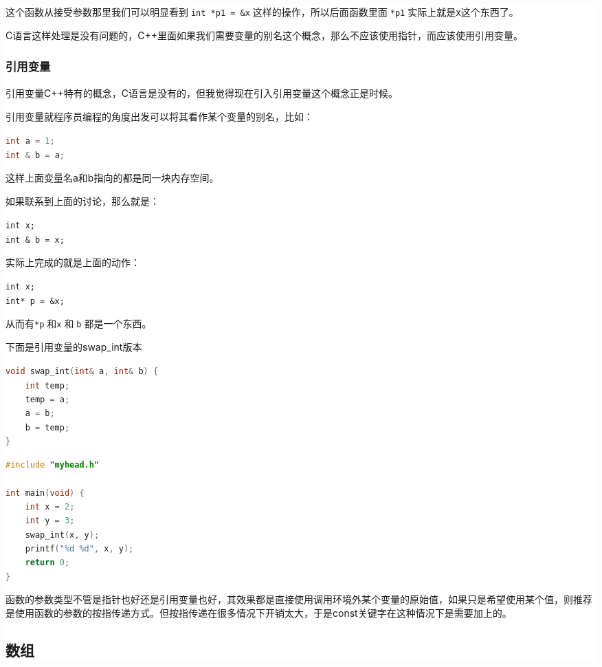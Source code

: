 这个函数从接受参数那里我们可以明显看到 `int *p1 = &x` 这样的操作，所以后面函数里面 `*p1` 实际上就是x这个东西了。

C语言这样处理是没有问题的，C++里面如果我们需要变量的别名这个概念，那么不应该使用指针，而应该使用引用变量。

### 引用变量

引用变量C++特有的概念，C语言是没有的，但我觉得现在引入引用变量这个概念正是时候。

引用变量就程序员编程的角度出发可以将其看作某个变量的别名，比如：

```cpp
int a = 1;
int & b = a;
```

这样上面变量名a和b指向的都是同一块内存空间。

如果联系到上面的讨论，那么就是：

```
int x;
int & b = x;
```

实际上完成的就是上面的动作：

```
int x;
int* p = &x;
```

从而有`*p` 和`x` 和 `b` 都是一个东西。

下面是引用变量的swap_int版本

```cpp
void swap_int(int& a, int& b) {
	int temp;
	temp = a;
	a = b;
	b = temp;
}
```

```c++
#include "myhead.h"

int main(void) {
	int x = 2;
	int y = 3;
	swap_int(x, y);
	printf("%d %d", x, y);
	return 0;
}
```

函数的参数类型不管是指针也好还是引用变量也好，其效果都是直接使用调用环境外某个变量的原始值，如果只是希望使用某个值，则推荐是使用函数的参数的按指传递方式。但按指传递在很多情况下开销太大，于是const关键字在这种情况下是需要加上的。

## 数组
